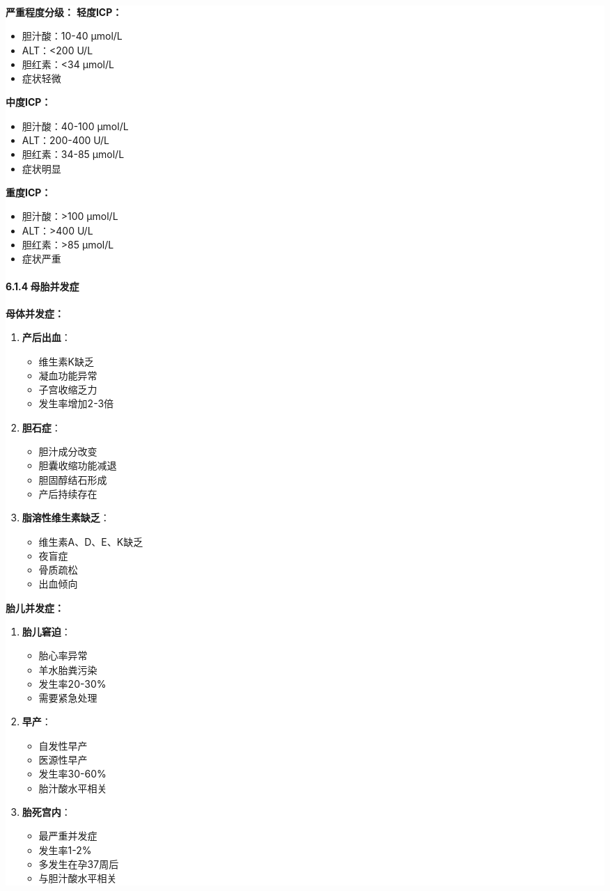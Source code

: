 **严重程度分级：**
**轻度ICP：**
- 胆汁酸：10-40 μmol/L
- ALT：<200 U/L
- 胆红素：<34 μmol/L
- 症状轻微

**中度ICP：**
- 胆汁酸：40-100 μmol/L
- ALT：200-400 U/L
- 胆红素：34-85 μmol/L
- 症状明显

**重度ICP：**
- 胆汁酸：>100 μmol/L
- ALT：>400 U/L
- 胆红素：>85 μmol/L
- 症状严重

#### 6.1.4 母胎并发症
**母体并发症：**
1. **产后出血**：
   - 维生素K缺乏
   - 凝血功能异常
   - 子宫收缩乏力
   - 发生率增加2-3倍

2. **胆石症**：
   - 胆汁成分改变
   - 胆囊收缩功能减退
   - 胆固醇结石形成
   - 产后持续存在

3. **脂溶性维生素缺乏**：
   - 维生素A、D、E、K缺乏
   - 夜盲症
   - 骨质疏松
   - 出血倾向

**胎儿并发症：**
1. **胎儿窘迫**：
   - 胎心率异常
   - 羊水胎粪污染
   - 发生率20-30%
   - 需要紧急处理

2. **早产**：
   - 自发性早产
   - 医源性早产
   - 发生率30-60%
   - 胎汁酸水平相关

3. **胎死宫内**：
   - 最严重并发症
   - 发生率1-2%
   - 多发生在孕37周后
   - 与胆汁酸水平相关
